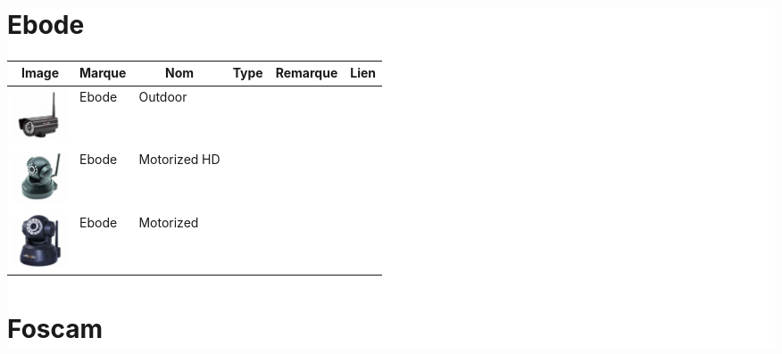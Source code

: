 # Ebode

|Image|Marque|Nom|Type|Remarque|Lien|
|---|---|---|---|---|---|
|<img src="../../en_US/camera/images/ebode.ext.png" width="60" />|Ebode|Outdoor||||
|<img src="../../en_US/camera/images/ebode.mot.hd.png" width="60" />|Ebode|Motorized HD||||
|<img src="../../en_US/camera/images/ebode.mot.png" width="60" />|Ebode|Motorized||||

# Foscam
